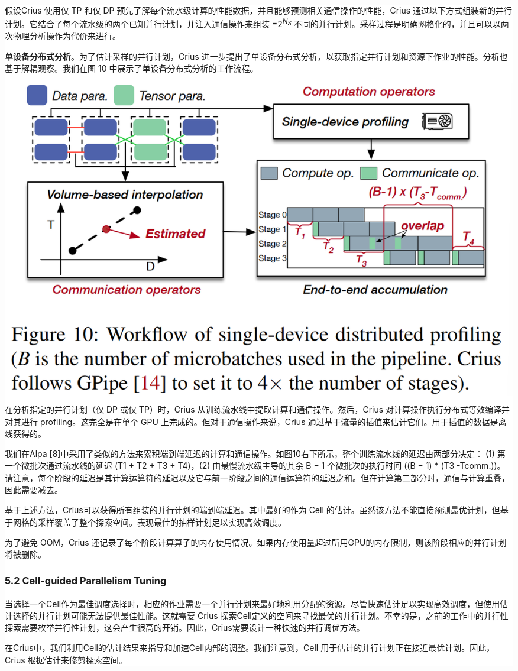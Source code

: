假设Crius 使用仅 TP 和仅 DP 预先了解每个流水级计算的性能数据，并且能够预测相关通信操作的性能，Crius 通过以下方式组装新的并行计划。它结合了每个流水级的两个已知并行计划，并注入通信操作来组装 =$2^{N_S}$ 不同的并行计划。采样过程是明确网格化的，并且可以以两次物理分析操作为代价来进行。

__单设备分布式分析__。为了估计采样的并行计划，Crius 进一步提出了单设备分布式分析，以获取指定并行计划和资源下作业的性能。分析也基于解耦观察。我们在图 10 中展示了单设备分布式分析的工作流程。

<img src="../assets/img/CoDesign/fig10.png" align="center" alt="figure 10">

在分析指定的并行计划（仅 DP 或仅 TP）时，Crius 从训练流水线中提取计算和通信操作。然后，Crius 对计算操作执行分布式等效编译并对其进行 profiling。这完全是在单个 GPU 上完成的。但对于通信操作来说，Crius 通过基于流量的插值来估计它们。用于插值的数据是离线获得的。

我们在Alpa [8]中采用了类似的方法来累积端到端延迟的计算和通信操作。如图10右下所示，整个训练流水线的延迟由两部分决定：
(1) 第一个微批次通过流水线的延迟 (T1 + T2 + T3 + T4)，(2) 由最慢流水级主导的其余 B − 1 个微批次的执行时间 ((B − 1) * (T3 -Tcomm.))。请注意，每个阶段的延迟是其计算运算符的延迟以及它与前一阶段之间的通信运算符的延迟之和。但在计算第二部分时，通信与计算重叠，因此需要减去。

基于上述方法，Crius可以获得所有组装的并行计划的端到端延迟。其中最好的作为 Cell 的估计。虽然该方法不能直接预测最优计划，但基于网格的采样覆盖了整个探索空间。表现最佳的抽样计划足以实现高效调度。

为了避免 OOM，Crius 还记录了每个阶段计算算子的内存使用情况。如果内存使用量超过所用GPU的内存限制，则该阶段相应的并行计划将被删除。

### 5.2 Cell-guided Parallelism Tuning

当选择一个Cell作为最佳调度选择时，相应的作业需要一个并行计划来最好地利用分配的资源。尽管快速估计足以实现高效调度，但使用估计选择的并行计划可能无法提供最佳性能。这就需要 Crius 探索Cell定义的空间来寻找最优的并行计划。不幸的是，之前的工作中的并行性探索需要枚举并行性计划，这会产生很高的开销。因此，Crius需要设计一种快速的并行调优方法。

在Crius中，我们利用Cell的估计结果来指导和加速Cell内部的调整。我们注意到，Cell 用于估计的并行计划正在接近最优计划。因此，Crius 根据估计来修剪探索空间。
